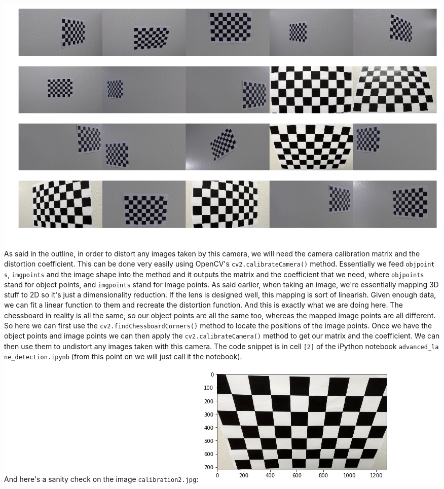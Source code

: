 ![Alt text](./output_images/chessboard.png)

As said in the outline, in order to distort any images taken by this camera, we will need the camera calibration matrix and the distortion coefficient. This can be done very easily using OpenCV's `cv2.calibrateCamera()` method. Essentially we feed `objpoints`, `imgpoints` and the image shape into the method and it outputs the matrix and the coefficient that we need, where `objpoints` stand for object points, and `imgpoints` stand for image points. As said earlier, when taking an image, we're essentially mapping 3D stuff to 2D so it's just a dimensionality reduction. If the lens is designed well, this mapping is sort of linearish. Given enough data, we can fit a linear function to them and recreate the distortion function. And this is exactly what we are doing here. The chessboard in reality is all the same, so our object points are all the same too, whereas the mapped image points are all different. So here we can first use the `cv2.findChessboardCorners()` method to locate the positions of the image points. Once we have the object points and image points we can then apply the `cv2.calibrateCamera()` method to get our matrix and the coefficient. We can then use them to undistort any images taken with this camera. The code snippet is in cell `[2]` of the iPython notebook `advanced_lane_detection.ipynb` (from this point on we will just call it the notebook).

And here's a sanity check on the image `calibration2.jpg`:
![Alt text](./output_images/chessboard_calibrated.png)
